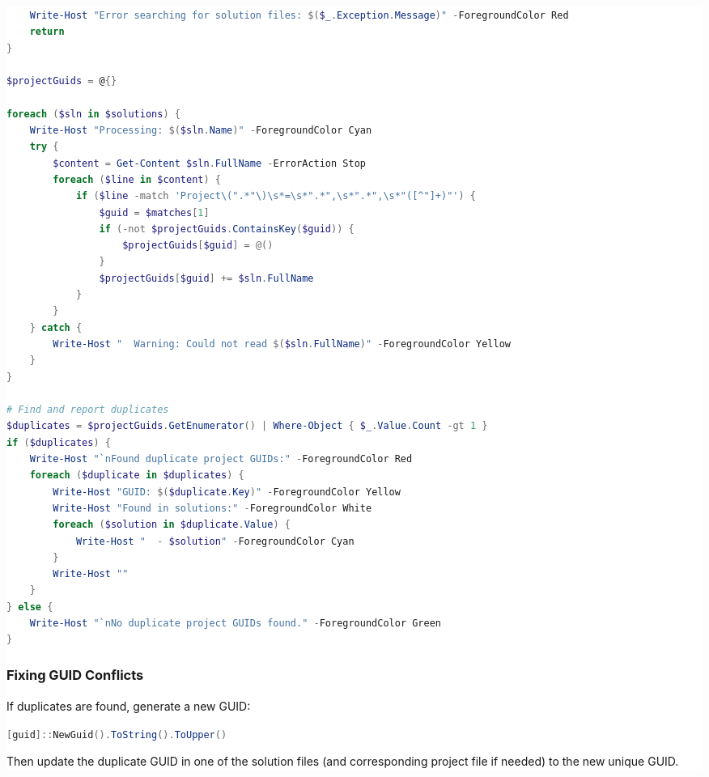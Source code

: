 ```powershell
    Write-Host "Error searching for solution files: $($_.Exception.Message)" -ForegroundColor Red
    return
}

$projectGuids = @{}

foreach ($sln in $solutions) {
    Write-Host "Processing: $($sln.Name)" -ForegroundColor Cyan
    try {
        $content = Get-Content $sln.FullName -ErrorAction Stop
        foreach ($line in $content) {
            if ($line -match 'Project\(".*"\)\s*=\s*".*",\s*".*",\s*"([^"]+)"') {
                $guid = $matches[1]
                if (-not $projectGuids.ContainsKey($guid)) {
                    $projectGuids[$guid] = @()
                }
                $projectGuids[$guid] += $sln.FullName
            }
        }
    } catch {
        Write-Host "  Warning: Could not read $($sln.FullName)" -ForegroundColor Yellow
    }
}

# Find and report duplicates
$duplicates = $projectGuids.GetEnumerator() | Where-Object { $_.Value.Count -gt 1 }
if ($duplicates) {
    Write-Host "`nFound duplicate project GUIDs:" -ForegroundColor Red
    foreach ($duplicate in $duplicates) {
        Write-Host "GUID: $($duplicate.Key)" -ForegroundColor Yellow
        Write-Host "Found in solutions:" -ForegroundColor White
        foreach ($solution in $duplicate.Value) {
            Write-Host "  - $solution" -ForegroundColor Cyan
        }
        Write-Host ""
    }
} else {
    Write-Host "`nNo duplicate project GUIDs found." -ForegroundColor Green
}
```

### Fixing GUID Conflicts

If duplicates are found, generate a new GUID:

```powershell
[guid]::NewGuid().ToString().ToUpper()
```

Then update the duplicate GUID in one of the solution files (and corresponding project file if needed) to the new unique GUID.
